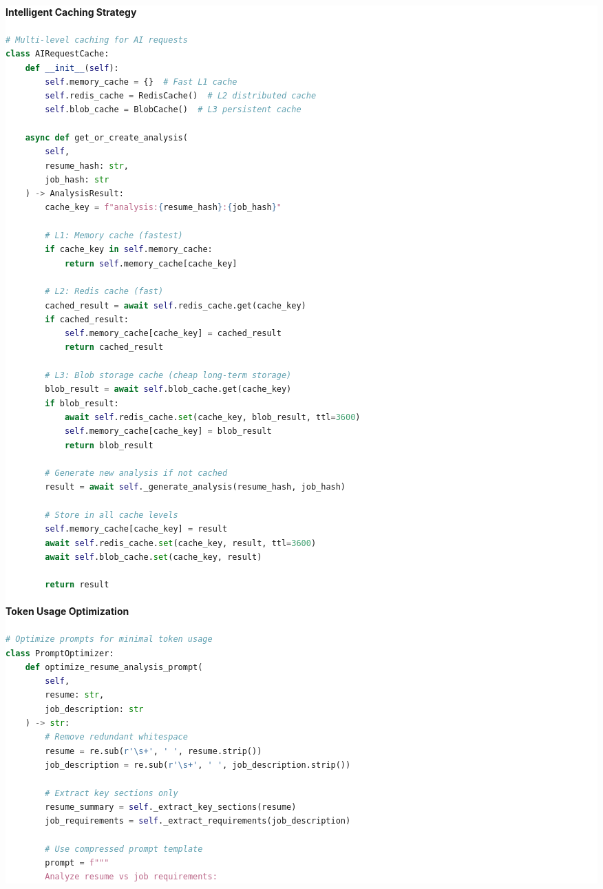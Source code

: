 #### Intelligent Caching Strategy
```python
# Multi-level caching for AI requests
class AIRequestCache:
    def __init__(self):
        self.memory_cache = {}  # Fast L1 cache
        self.redis_cache = RedisCache()  # L2 distributed cache
        self.blob_cache = BlobCache()  # L3 persistent cache
    
    async def get_or_create_analysis(
        self, 
        resume_hash: str, 
        job_hash: str
    ) -> AnalysisResult:
        cache_key = f"analysis:{resume_hash}:{job_hash}"
        
        # L1: Memory cache (fastest)
        if cache_key in self.memory_cache:
            return self.memory_cache[cache_key]
        
        # L2: Redis cache (fast)
        cached_result = await self.redis_cache.get(cache_key)
        if cached_result:
            self.memory_cache[cache_key] = cached_result
            return cached_result
        
        # L3: Blob storage cache (cheap long-term storage)
        blob_result = await self.blob_cache.get(cache_key)
        if blob_result:
            await self.redis_cache.set(cache_key, blob_result, ttl=3600)
            self.memory_cache[cache_key] = blob_result
            return blob_result
        
        # Generate new analysis if not cached
        result = await self._generate_analysis(resume_hash, job_hash)
        
        # Store in all cache levels
        self.memory_cache[cache_key] = result
        await self.redis_cache.set(cache_key, result, ttl=3600)
        await self.blob_cache.set(cache_key, result)
        
        return result
```

#### Token Usage Optimization
```python
# Optimize prompts for minimal token usage
class PromptOptimizer:
    def optimize_resume_analysis_prompt(
        self, 
        resume: str, 
        job_description: str
    ) -> str:
        # Remove redundant whitespace
        resume = re.sub(r'\s+', ' ', resume.strip())
        job_description = re.sub(r'\s+', ' ', job_description.strip())
        
        # Extract key sections only
        resume_summary = self._extract_key_sections(resume)
        job_requirements = self._extract_requirements(job_description)
        
        # Use compressed prompt template
        prompt = f"""
        Analyze resume vs job requirements:
```